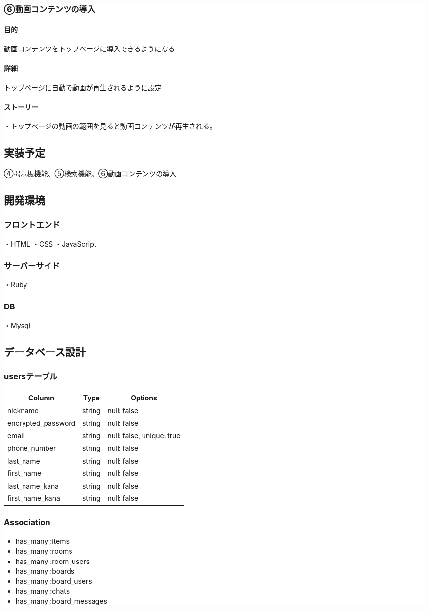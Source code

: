 ### ⑥動画コンテンツの導入
#### 目的
動画コンテンツをトップページに導入できるようになる
#### 詳細
トップページに自動で動画が再生されるように設定
#### ストーリー
・トップページの動画の範囲を見ると動画コンテンツが再生される。

## 実装予定
④掲示板機能、⑤検索機能、⑥動画コンテンツの導入

## 開発環境
### フロントエンド
・HTML
・CSS
・JavaScript
### サーバーサイド
・Ruby
### DB
・Mysql

## データベース設計

### usersテーブル

| Column               | Type       | Options                    |
| -------------------- | ---------- | -------------------------- |
| nickname             | string     | null: false                |
| encrypted_password   | string     | null: false                |
| email                | string     | null: false, unique: true  |
| phone_number         | string     | null: false                |
| last_name            | string     | null: false                |
| first_name           | string     | null: false                |
| last_name_kana       | string     | null: false                |
| first_name_kana      | string     | null: false                |

### Association

- has_many :items
- has_many :rooms
- has_many :room_users
- has_many :boards
- has_many :board_users
- has_many :chats
- has_many :board_messages
